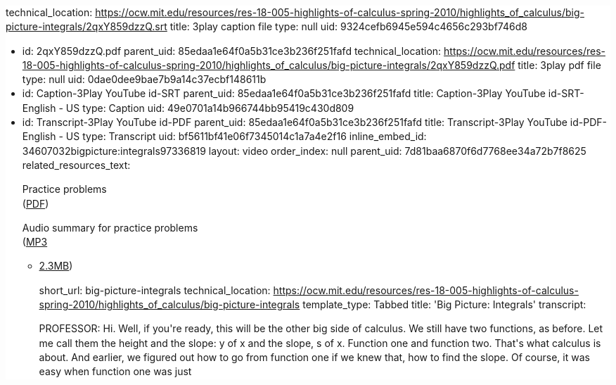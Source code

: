  technical_location: https://ocw.mit.edu/resources/res-18-005-highlights-of-calculus-spring-2010/highlights_of_calculus/big-picture-integrals/2qxY859dzzQ.srt
  title: 3play caption file
  type: null
  uid: 9324cefb6945e594c4656c293bf746d8
- id: 2qxY859dzzQ.pdf
  parent_uid: 85edaa1e64f0a5b31ce3b236f251fafd
  technical_location: https://ocw.mit.edu/resources/res-18-005-highlights-of-calculus-spring-2010/highlights_of_calculus/big-picture-integrals/2qxY859dzzQ.pdf
  title: 3play pdf file
  type: null
  uid: 0dae0dee9bae7b9a14c37ecbf148611b
- id: Caption-3Play YouTube id-SRT
  parent_uid: 85edaa1e64f0a5b31ce3b236f251fafd
  title: Caption-3Play YouTube id-SRT-English - US
  type: Caption
  uid: 49e0701a14b966744bb95419c430d809
- id: Transcript-3Play YouTube id-PDF
  parent_uid: 85edaa1e64f0a5b31ce3b236f251fafd
  title: Transcript-3Play YouTube id-PDF-English - US
  type: Transcript
  uid: bf5611bf41e06f7345014c1a7a4e2f16
inline_embed_id: 34607032bigpicture:integrals97336819
layout: video
order_index: null
parent_uid: 7d81baa6870f6d7768ee34a72b7f8625
related_resources_text: <p>Practice problems<br /> (<a href="./resolveuid/2548145d00f0fb979b65bb6c08ceeb6a"
  target="_blank" title="Open in a new window.">PDF</a>)</p> <p>Audio summary for
  practice problems<br /> (<a href="http://www.archive.org/download/MITRES18.005/MITRES18_005S10_BigPictureIntegrals_Summary_32k.mp3">MP3
  - 2.3MB</a>)</p>
short_url: big-picture-integrals
technical_location: https://ocw.mit.edu/resources/res-18-005-highlights-of-calculus-spring-2010/highlights_of_calculus/big-picture-integrals
template_type: Tabbed
title: 'Big Picture: Integrals'
transcript: <p><span m='24255'>PROFESSOR:</span> <span m='24790'>Hi.</span> <span
  m='26160'>Well,</span> <span m='26620'>if</span> <span m='26770'>you're</span> <span
  m='26920'>ready,</span> <span m='27550'>this</span> <span m='27790'>will</span>
  <span m='27890'>be</span> <span m='28580'>the</span> <span m='28820'>other</span>
  <span m='29520'>big</span> <span m='29740'>side</span> <span m='30140'>of</span>
  <span m='30280'>calculus.</span> <span m='31930'>We</span> <span m='32119'>still</span>
  <span m='32430'>have</span> <span m='32630'>two</span> <span m='32840'>functions,</span>
  <span m='33850'>as</span> <span m='34070'>before.</span> <span m='35350'>Let</span>
  <span m='35520'>me</span> <span m='35700'>call</span> <span m='36040'>them</span>
  <span m='37020'>the</span> <span m='37120'>height</span> <span m='37710'>and</span>
  <span m='37950'>the</span> <span m='38050'>slope:</span> <span m='39670'>y</span>
  <span m='40010'>of</span> <span m='40130'>x</span> <span m='40720'>and</span> <span
  m='41190'>the</span> <span m='41300'>slope,</span> <span m='41740'>s</span> <span
  m='42000'>of</span> <span m='42140'>x.</span> <span m='42890'>Function</span> <span
  m='43340'>one</span> <span m='43690'>and</span> <span m='43860'>function</span>
  <span m='44360'>two.</span> <span m='44940'>That's</span> <span m='45200'>what</span>
  <span m='45390'>calculus</span> <span m='45990'>is</span> <span m='46140'>about.</span>
  <span m='47070'>And</span> <span m='47990'>earlier,</span> <span m='49820'>we</span>
  <span m='50180'>figured</span> <span m='50680'>out</span> <span m='50970'>how</span>
  <span m='51200'>to</span> <span m='51430'>go</span> <span m='52230'>from</span>
  <span m='52870'>function</span> <span m='53450'>one</span> <span m='53810'>if</span>
  <span m='53960'>we</span> <span m='54130'>knew</span> <span m='54370'>that,</span>
  <span m='55740'>how</span> <span m='55890'>to</span> <span m='56050'>find</span>
  <span m='56410'>the</span> <span m='56520'>slope.</span> <span m='58630'>Of</span>
  <span m='58740'>course,</span> <span m='59030'>it</span> <span m='59110'>was</span>
  <span m='59330'>easy</span> <span m='59720'>when</span> <span m='59970'>function</span>
  <span m='60440'>one</span> <span m='60710'>was</span> <span m='60910'>just</span>